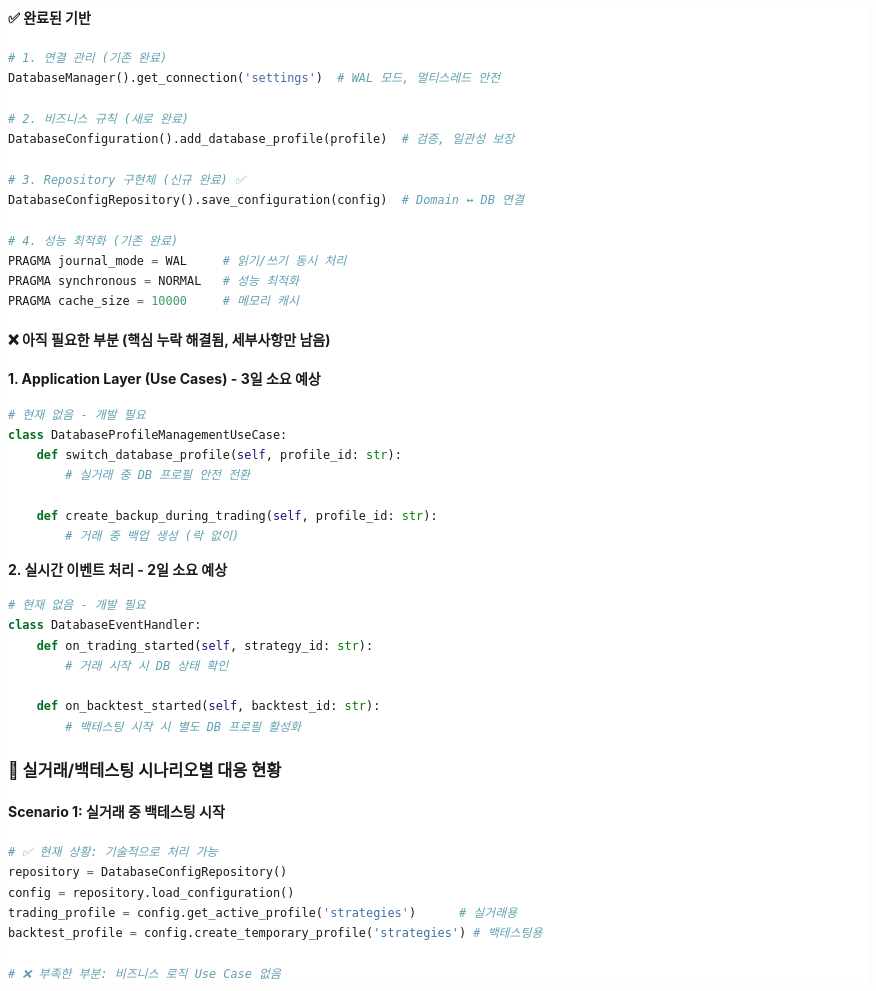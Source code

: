 #### **✅ 완료된 기반**
```python
# 1. 연결 관리 (기존 완료)
DatabaseManager().get_connection('settings')  # WAL 모드, 멀티스레드 안전

# 2. 비즈니스 규칙 (새로 완료)
DatabaseConfiguration().add_database_profile(profile)  # 검증, 일관성 보장

# 3. Repository 구현체 (신규 완료) ✅
DatabaseConfigRepository().save_configuration(config)  # Domain ↔ DB 연결

# 4. 성능 최적화 (기존 완료)
PRAGMA journal_mode = WAL     # 읽기/쓰기 동시 처리
PRAGMA synchronous = NORMAL   # 성능 최적화
PRAGMA cache_size = 10000     # 메모리 캐시
```

#### **❌ 아직 필요한 부분 (핵심 누락 해결됨, 세부사항만 남음)**

**1. Application Layer (Use Cases) - 3일 소요 예상**
```python
# 현재 없음 - 개발 필요
class DatabaseProfileManagementUseCase:
    def switch_database_profile(self, profile_id: str):
        # 실거래 중 DB 프로필 안전 전환

    def create_backup_during_trading(self, profile_id: str):
        # 거래 중 백업 생성 (락 없이)
```

**2. 실시간 이벤트 처리 - 2일 소요 예상**
```python
# 현재 없음 - 개발 필요
class DatabaseEventHandler:
    def on_trading_started(self, strategy_id: str):
        # 거래 시작 시 DB 상태 확인

    def on_backtest_started(self, backtest_id: str):
        # 백테스팅 시작 시 별도 DB 프로필 활성화
```

### **🚨 실거래/백테스팅 시나리오별 대응 현황**

#### **Scenario 1: 실거래 중 백테스팅 시작**
```python
# ✅ 현재 상황: 기술적으로 처리 가능
repository = DatabaseConfigRepository()
config = repository.load_configuration()
trading_profile = config.get_active_profile('strategies')      # 실거래용
backtest_profile = config.create_temporary_profile('strategies') # 백테스팅용

# ❌ 부족한 부분: 비즈니스 로직 Use Case 없음
```
